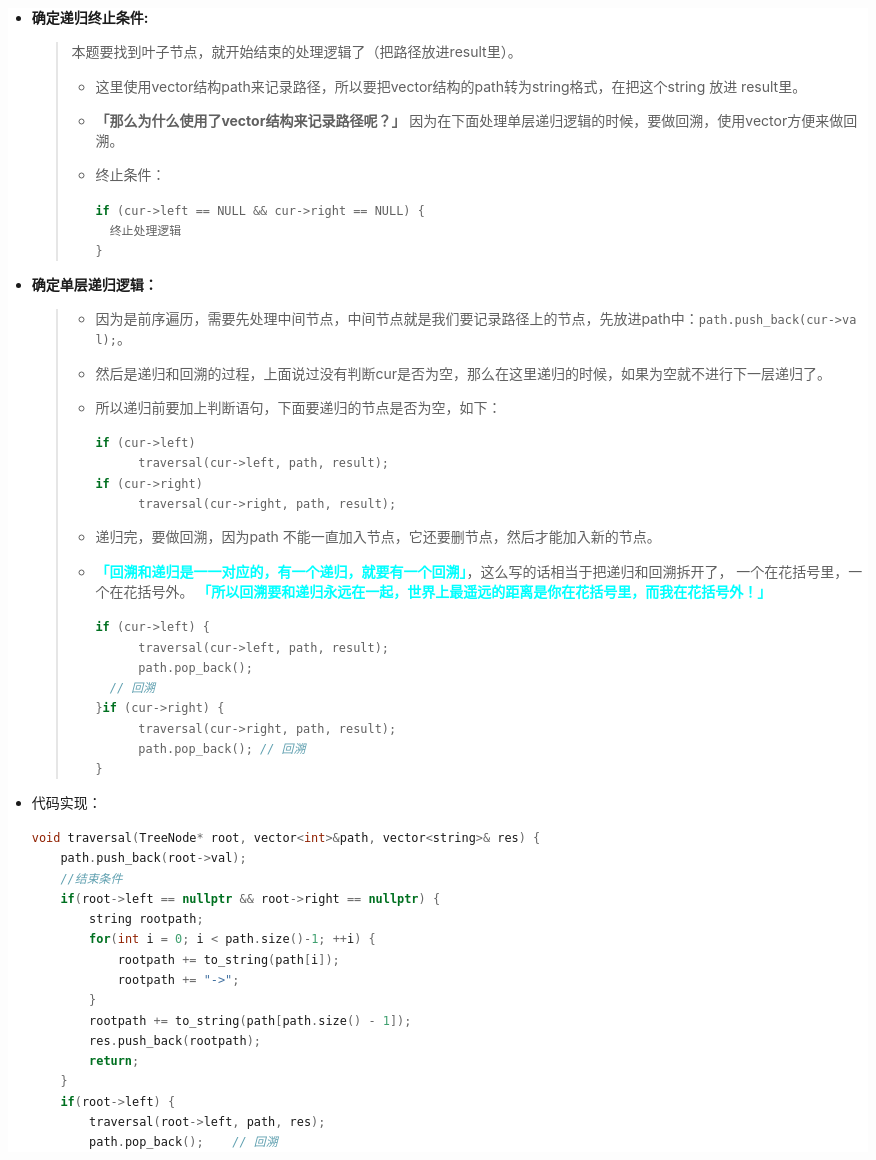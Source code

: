+ **确定递归终止条件:**

  > 本题要找到叶子节点，就开始结束的处理逻辑了（把路径放进result里）。
  >
  > + 这里使用vector结构path来记录路径，所以要把vector结构的path转为string格式，在把这个string 放进 result里。
  >
  > + **「那么为什么使用了vector结构来记录路径呢？」**  因为在下面处理单层递归逻辑的时候，要做回溯，使用vector方便来做回溯。
  >
  > + 终止条件：
  >
  >   ```c++
  >   if (cur->left == NULL && cur->right == NULL) {    
  >     终止处理逻辑
  >   }
  >   ```

+ **确定单层递归逻辑：**

  > + 因为是前序遍历，需要先处理中间节点，中间节点就是我们要记录路径上的节点，先放进path中：`path.push_back(cur->val);`。
  >
  > + 然后是递归和回溯的过程，上面说过没有判断cur是否为空，那么在这里递归的时候，如果为空就不进行下一层递归了。
  >
  > + 所以递归前要加上判断语句，下面要递归的节点是否为空，如下：
  >
  >   ```c++
  >   if (cur->left)     
  >     	traversal(cur->left, path, result);
  >   if (cur->right)    
  >     	traversal(cur->right, path, result);
  >   ```
  >
  > + 递归完，要做回溯，因为path 不能一直加入节点，它还要删节点，然后才能加入新的节点。
  >
  > + **<font color = Oxffffff>「回溯和递归是一一对应的，有一个递归，就要有一个回溯」</font>**，这么写的话相当于把递归和回溯拆开了， 一个在花括号里，一个在花括号外。 **<font color = Oxffffff>「所以回溯要和递归永远在一起，世界上最遥远的距离是你在花括号里，而我在花括号外！」</font>**
  >
  >   ```c++
  >   if (cur->left) {    
  >     	traversal(cur->left, path, result);    
  >     	path.pop_back(); 
  >     // 回溯
  >   }if (cur->right) {    
  >     	traversal(cur->right, path, result);    
  >     	path.pop_back(); // 回溯
  >   }
  >   ```

+ 代码实现：

  ```c++
  void traversal(TreeNode* root, vector<int>&path, vector<string>& res) {
      path.push_back(root->val);
      //结束条件
      if(root->left == nullptr && root->right == nullptr) {
          string rootpath;
          for(int i = 0; i < path.size()-1; ++i) {
              rootpath += to_string(path[i]);
              rootpath += "->";
          }
          rootpath += to_string(path[path.size() - 1]);
          res.push_back(rootpath);
          return;
      }
      if(root->left) {
          traversal(root->left, path, res);
          path.pop_back();    // 回溯
  ```